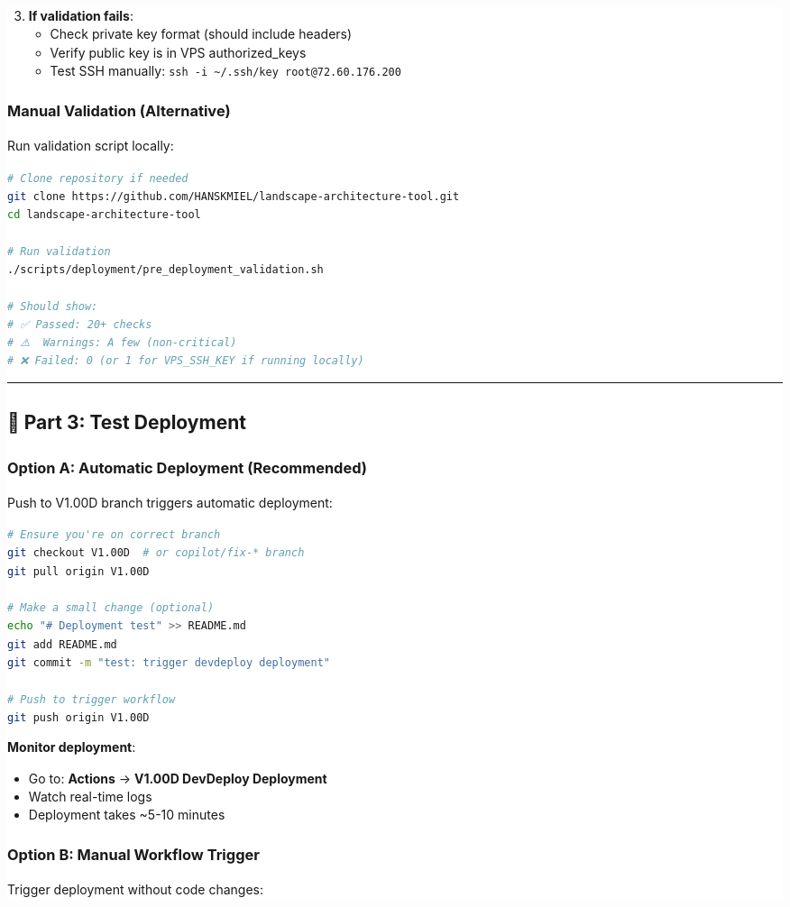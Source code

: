 3. **If validation fails**:
   - Check private key format (should include headers)
   - Verify public key is in VPS authorized_keys
   - Test SSH manually: `ssh -i ~/.ssh/key root@72.60.176.200`

### Manual Validation (Alternative)

Run validation script locally:

```bash
# Clone repository if needed
git clone https://github.com/HANSKMIEL/landscape-architecture-tool.git
cd landscape-architecture-tool

# Run validation
./scripts/deployment/pre_deployment_validation.sh

# Should show:
# ✅ Passed: 20+ checks
# ⚠️  Warnings: A few (non-critical)
# ❌ Failed: 0 (or 1 for VPS_SSH_KEY if running locally)
```

---

## 🚀 Part 3: Test Deployment

### Option A: Automatic Deployment (Recommended)

Push to V1.00D branch triggers automatic deployment:

```bash
# Ensure you're on correct branch
git checkout V1.00D  # or copilot/fix-* branch
git pull origin V1.00D

# Make a small change (optional)
echo "# Deployment test" >> README.md
git add README.md
git commit -m "test: trigger devdeploy deployment"

# Push to trigger workflow
git push origin V1.00D
```

**Monitor deployment**:
- Go to: **Actions** → **V1.00D DevDeploy Deployment**
- Watch real-time logs
- Deployment takes ~5-10 minutes

### Option B: Manual Workflow Trigger

Trigger deployment without code changes:
